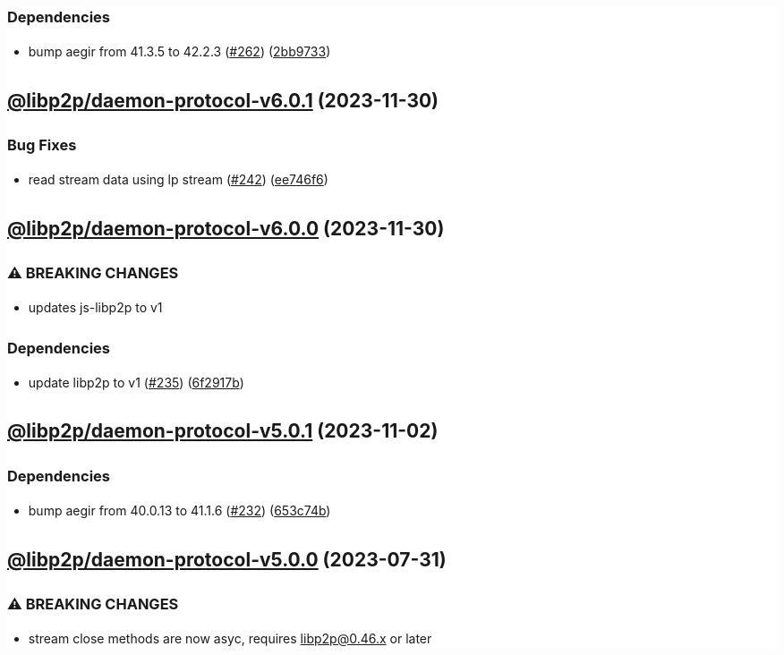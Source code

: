 
### Dependencies

* bump aegir from 41.3.5 to 42.2.3 ([#262](https://github.com/libp2p/js-libp2p-daemon/issues/262)) ([2bb9733](https://github.com/libp2p/js-libp2p-daemon/commit/2bb97338d76e4cc48490326083fb13bd9ae60a74))

## [@libp2p/daemon-protocol-v6.0.1](https://github.com/libp2p/js-libp2p-daemon/compare/@libp2p/daemon-protocol-v6.0.0...@libp2p/daemon-protocol-v6.0.1) (2023-11-30)


### Bug Fixes

* read stream data using lp stream ([#242](https://github.com/libp2p/js-libp2p-daemon/issues/242)) ([ee746f6](https://github.com/libp2p/js-libp2p-daemon/commit/ee746f6164b32536a80b9f376b46ef90d7653dcd))

## [@libp2p/daemon-protocol-v6.0.0](https://github.com/libp2p/js-libp2p-daemon/compare/@libp2p/daemon-protocol-v5.0.1...@libp2p/daemon-protocol-v6.0.0) (2023-11-30)


### ⚠ BREAKING CHANGES

* updates js-libp2p to v1

### Dependencies

* update libp2p to v1 ([#235](https://github.com/libp2p/js-libp2p-daemon/issues/235)) ([6f2917b](https://github.com/libp2p/js-libp2p-daemon/commit/6f2917b714756e3632ff6c522668f7c2166d4389))

## [@libp2p/daemon-protocol-v5.0.1](https://github.com/libp2p/js-libp2p-daemon/compare/@libp2p/daemon-protocol-v5.0.0...@libp2p/daemon-protocol-v5.0.1) (2023-11-02)


### Dependencies

* bump aegir from 40.0.13 to 41.1.6 ([#232](https://github.com/libp2p/js-libp2p-daemon/issues/232)) ([653c74b](https://github.com/libp2p/js-libp2p-daemon/commit/653c74b6272fd6d11d686bf7bb44b49b6757b633))

## [@libp2p/daemon-protocol-v5.0.0](https://github.com/libp2p/js-libp2p-daemon/compare/@libp2p/daemon-protocol-v4.0.1...@libp2p/daemon-protocol-v5.0.0) (2023-07-31)


### ⚠ BREAKING CHANGES

* stream close methods are now asyc, requires libp2p@0.46.x or later
